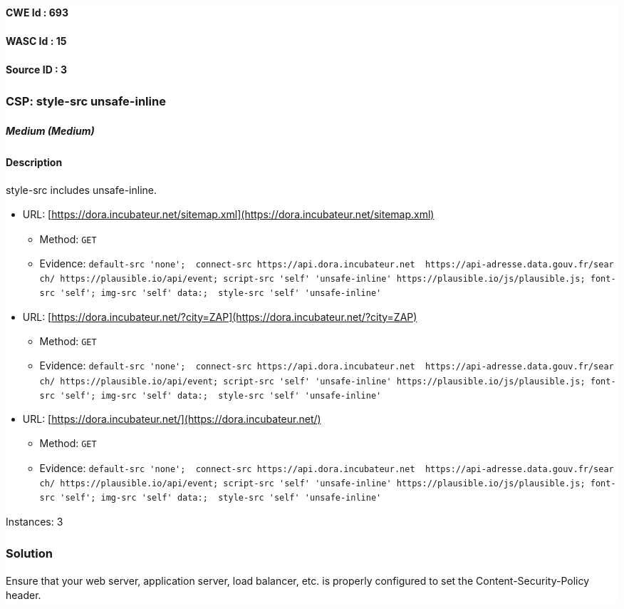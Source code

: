   
#### CWE Id : 693
  
#### WASC Id : 15
  
#### Source ID : 3

  
  
  
  
### CSP: style-src unsafe-inline
##### Medium (Medium)
  
  
  
  
#### Description
<p>style-src includes unsafe-inline.</p>
  
  
  
* URL: [https://dora.incubateur.net/sitemap.xml](https://dora.incubateur.net/sitemap.xml)
  
  
  * Method: `GET`
  
  
  * Evidence: `default-src 'none';  connect-src https://api.dora.incubateur.net  https://api-adresse.data.gouv.fr/search/ https://plausible.io/api/event; script-src 'self' 'unsafe-inline' https://plausible.io/js/plausible.js; font-src 'self'; img-src 'self' data:;  style-src 'self' 'unsafe-inline'`
  
  
  
  
* URL: [https://dora.incubateur.net/?city=ZAP](https://dora.incubateur.net/?city=ZAP)
  
  
  * Method: `GET`
  
  
  * Evidence: `default-src 'none';  connect-src https://api.dora.incubateur.net  https://api-adresse.data.gouv.fr/search/ https://plausible.io/api/event; script-src 'self' 'unsafe-inline' https://plausible.io/js/plausible.js; font-src 'self'; img-src 'self' data:;  style-src 'self' 'unsafe-inline'`
  
  
  
  
* URL: [https://dora.incubateur.net/](https://dora.incubateur.net/)
  
  
  * Method: `GET`
  
  
  * Evidence: `default-src 'none';  connect-src https://api.dora.incubateur.net  https://api-adresse.data.gouv.fr/search/ https://plausible.io/api/event; script-src 'self' 'unsafe-inline' https://plausible.io/js/plausible.js; font-src 'self'; img-src 'self' data:;  style-src 'self' 'unsafe-inline'`
  
  
  
  
Instances: 3
  
### Solution
<p>Ensure that your web server, application server, load balancer, etc. is properly configured to set the Content-Security-Policy header.</p>
  